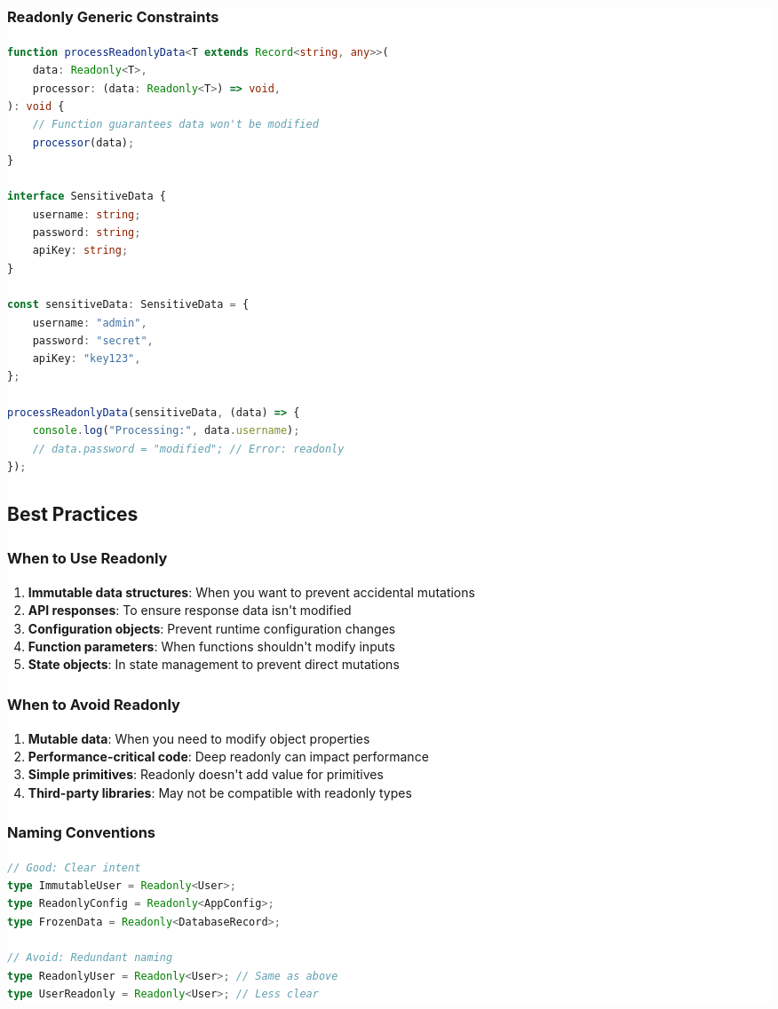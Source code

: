 ### Readonly Generic Constraints

```typescript
function processReadonlyData<T extends Record<string, any>>(
	data: Readonly<T>,
	processor: (data: Readonly<T>) => void,
): void {
	// Function guarantees data won't be modified
	processor(data);
}

interface SensitiveData {
	username: string;
	password: string;
	apiKey: string;
}

const sensitiveData: SensitiveData = {
	username: "admin",
	password: "secret",
	apiKey: "key123",
};

processReadonlyData(sensitiveData, (data) => {
	console.log("Processing:", data.username);
	// data.password = "modified"; // Error: readonly
});
```

## Best Practices

### When to Use Readonly

1. **Immutable data structures**: When you want to prevent accidental mutations
2. **API responses**: To ensure response data isn't modified
3. **Configuration objects**: Prevent runtime configuration changes
4. **Function parameters**: When functions shouldn't modify inputs
5. **State objects**: In state management to prevent direct mutations

### When to Avoid Readonly

1. **Mutable data**: When you need to modify object properties
2. **Performance-critical code**: Deep readonly can impact performance
3. **Simple primitives**: Readonly doesn't add value for primitives
4. **Third-party libraries**: May not be compatible with readonly types

### Naming Conventions

```typescript
// Good: Clear intent
type ImmutableUser = Readonly<User>;
type ReadonlyConfig = Readonly<AppConfig>;
type FrozenData = Readonly<DatabaseRecord>;

// Avoid: Redundant naming
type ReadonlyUser = Readonly<User>; // Same as above
type UserReadonly = Readonly<User>; // Less clear
```

